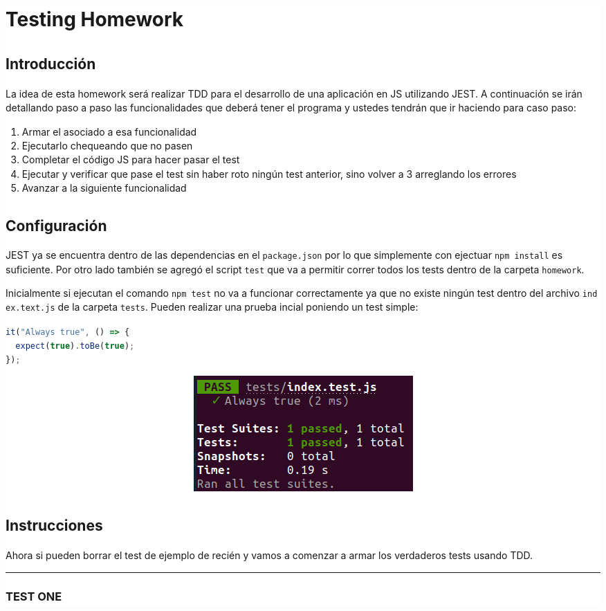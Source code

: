 # Testing Homework

## Introducción

La idea de esta homework será realizar TDD para el desarrollo de una aplicación en JS utilizando JEST. A continuación se irán detallando paso a paso las funcionalidades que deberá tener el programa y ustedes tendrán que ir haciendo para caso paso:

1. Armar el asociado a esa funcionalidad
2. Ejecutarlo chequeando que no pasen
3. Completar el código JS para hacer pasar el test
4. Ejecutar y verificar que pase el test sin haber roto ningún test anterior, sino volver a 3 arreglando los errores
5. Avanzar a la siguiente funcionalidad

## Configuración

JEST ya se encuentra dentro de las dependencias en el `package.json` por lo que simplemente con ejectuar `npm install` es suficiente. Por otro lado también se agregó el script `test` que va a permitir correr todos los tests dentro de la carpeta `homework`.

Inicialmente si ejecutan el comando `npm test` no va a funcionar correctamente ya que no existe ningún test dentro del archivo `index.text.js` de la carpeta `tests`. Pueden realizar una prueba incial poniendo un test simple:

```js
it("Always true", () => {
  expect(true).toBe(true);
});
```

<p align="center">
  <img src="../../_src/assets/EXTRA-Testing/always-true.png" />
</p>

## Instrucciones

Ahora si pueden borrar el test de ejemplo de recién y vamos a comenzar a armar los verdaderos tests usando TDD.

---

### TEST ONE
